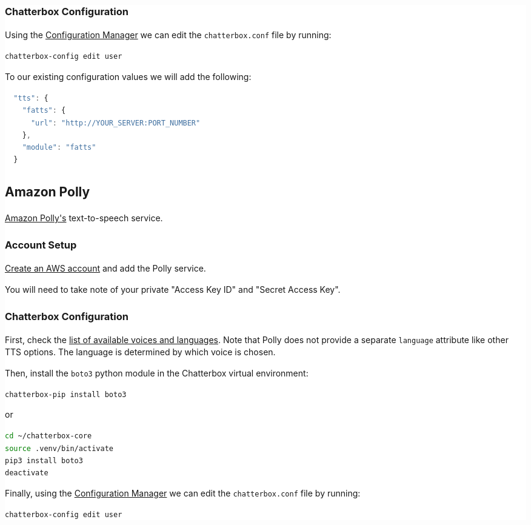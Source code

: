 ### Chatterbox Configuration

Using the [Configuration Manager](config-manager.md) we can edit the `chatterbox.conf` file by running:

```bash
chatterbox-config edit user
```

To our existing configuration values we will add the following:

```javascript
  "tts": {
    "fatts": {
      "url": "http://YOUR_SERVER:PORT_NUMBER"
    },
    "module": "fatts"
  }
```

## Amazon Polly

[Amazon Polly's](https://aws.amazon.com/polly/) text-to-speech service.

### Account Setup

[Create an AWS account](https://portal.aws.amazon.com/billing/signup?nc2=h_ct&src=default&redirect_url=https%3A%2F%2Faws.amazon.com%2Fregistration-confirmation#/start) and add the Polly service.

You will need to take note of your private "Access Key ID" and "Secret Access Key".

### Chatterbox Configuration

First, check the [list of available voices and languages](https://docs.aws.amazon.com/polly/latest/dg/voicelist.html). Note that Polly does not provide a separate `language` attribute like other TTS options. The language is determined by which voice is chosen.

Then, install the `boto3` python module in the Chatterbox virtual environment:

```bash
chatterbox-pip install boto3
```

or

```bash
cd ~/chatterbox-core
source .venv/bin/activate
pip3 install boto3
deactivate
```

Finally, using the [Configuration Manager](config-manager.md) we can edit the `chatterbox.conf` file by running:

```bash
chatterbox-config edit user
```

